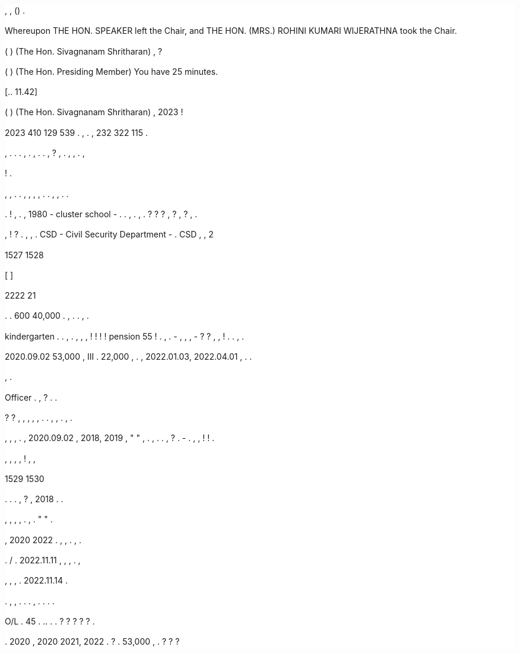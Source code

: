 , , () .

Whereupon THE HON. SPEAKER left the Chair, and THE HON. (MRS.) ROHINI KUMARI WIJERATHNA took the Chair.

( ) (The Hon. Sivagnanam Shritharan) , ?

( ) (The Hon. Presiding Member) You have 25 minutes.

[.. 11.42]

( ) (The Hon. Sivagnanam Shritharan) , 2023 !

2023 410 129 539 . , . , 232 322 115 .

, . . . , . , . . , ? , . , , . ,

! .

, , . . , , , , . . , , . .

. ! , . , 1980 - cluster school - . . , . , . ? ? ? , ? , ? , .

, ! ? . , , . CSD - Civil Security Department - . CSD , , 2

1527 1528

[ ]

2222 21

. . 600 40,000 . , . . , .

kindergarten . . , . , , , ! ! ! ! pension 55 ! . , . - , , , - ? ? , , ! . . , .

2020.09.02 53,000 , III . 22,000 , . , 2022.01.03, 2022.04.01 , . .

, .

Officer . , ? . .

? ? , , , , , . . , , . , .

, , , . , 2020.09.02 , 2018, 2019 , " " , . , . . , ? . - . , , ! ! .

, , , , ! , ,

1529 1530

. . . , ? , 2018 . .

, , , , . , . " " .

, 2020 2022 . , , . , .

. / . 2022.11.11 , , , . ,

, , , . 2022.11.14 .

. , , . . . , . . . .

O/L . 45 . .. . . ? ? ? ? ? .

. 2020 , 2020 2021, 2022 . ? . 53,000 , . ? ? ?
